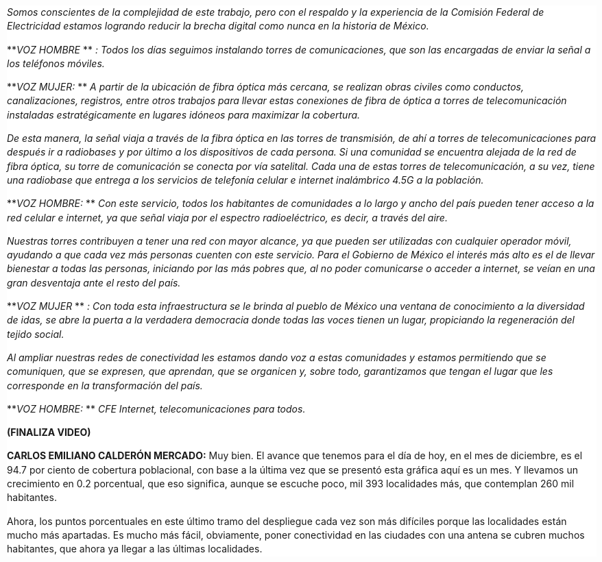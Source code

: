 _Somos conscientes de la complejidad de este trabajo, pero con el respaldo y
la experiencia de la Comisión Federal de Electricidad estamos logrando reducir
la brecha digital como nunca en la historia de México._

**_VOZ HOMBRE_ ** _: Todos los días seguimos instalando torres de
comunicaciones, que son las encargadas de enviar la señal a los teléfonos
móviles._

**_VOZ MUJER:_ ** _A partir de la ubicación de fibra óptica más cercana, se
realizan obras civiles como conductos, canalizaciones, registros, entre otros
trabajos para llevar estas conexiones de fibra de óptica a torres de
telecomunicación instaladas estratégicamente en lugares idóneos para maximizar
la cobertura._

_De esta manera, la señal viaja a través de la fibra óptica en las torres de
transmisión, de ahí a torres de telecomunicaciones para después ir a
radiobases y por último a los dispositivos de cada persona. Si una comunidad
se encuentra alejada de la red de fibra óptica, su torre de comunicación se
conecta por vía satelital. Cada una de estas torres de telecomunicación, a su
vez, tiene una radiobase que entrega a los servicios de telefonía celular e
internet inalámbrico 4.5G a la población._

**_VOZ HOMBRE:_ ** _Con este servicio, todos los habitantes de comunidades a
lo largo y ancho del país pueden tener acceso a la red celular e internet, ya
que señal viaja por el espectro radioeléctrico, es decir, a través del aire._

_Nuestras torres contribuyen a tener una red con mayor alcance, ya que pueden
ser utilizadas con cualquier operador móvil, ayudando a que cada vez más
personas cuenten con este servicio. Para el Gobierno de México el interés más
alto es el de llevar bienestar a todas las personas, iniciando por las más
pobres que, al no poder comunicarse o acceder a internet, se veían en una gran
desventaja ante el resto del país._

**_VOZ MUJER_ ** _: Con toda esta infraestructura se le brinda al pueblo de
México una ventana de conocimiento a la diversidad de idas, se abre la puerta
a la verdadera democracia donde todas las voces tienen un lugar, propiciando
la regeneración del tejido social._

_Al ampliar nuestras redes de conectividad les estamos dando voz a estas
comunidades y estamos permitiendo que se comuniquen, que se expresen, que
aprendan, que se organicen y, sobre todo, garantizamos que tengan el lugar que
les corresponde en la transformación del país._

**_VOZ HOMBRE:_ ** _CFE Internet, telecomunicaciones para todos._

**(FINALIZA VIDEO)**

**CARLOS EMILIANO CALDERÓN MERCADO:** Muy bien. El avance que tenemos para el
día de hoy, en el mes de diciembre, es el 94.7 por ciento de cobertura
poblacional, con base a la última vez que se presentó esta gráfica aquí es un
mes. Y llevamos un crecimiento en 0.2 porcentual, que eso significa, aunque se
escuche poco, mil 393 localidades más, que contemplan 260 mil habitantes.

Ahora, los puntos porcentuales en este último tramo del despliegue cada vez
son más difíciles porque las localidades están mucho más apartadas. Es mucho
más fácil, obviamente, poner conectividad en las ciudades con una antena se
cubren muchos habitantes, que ahora ya llegar a las últimas localidades.
